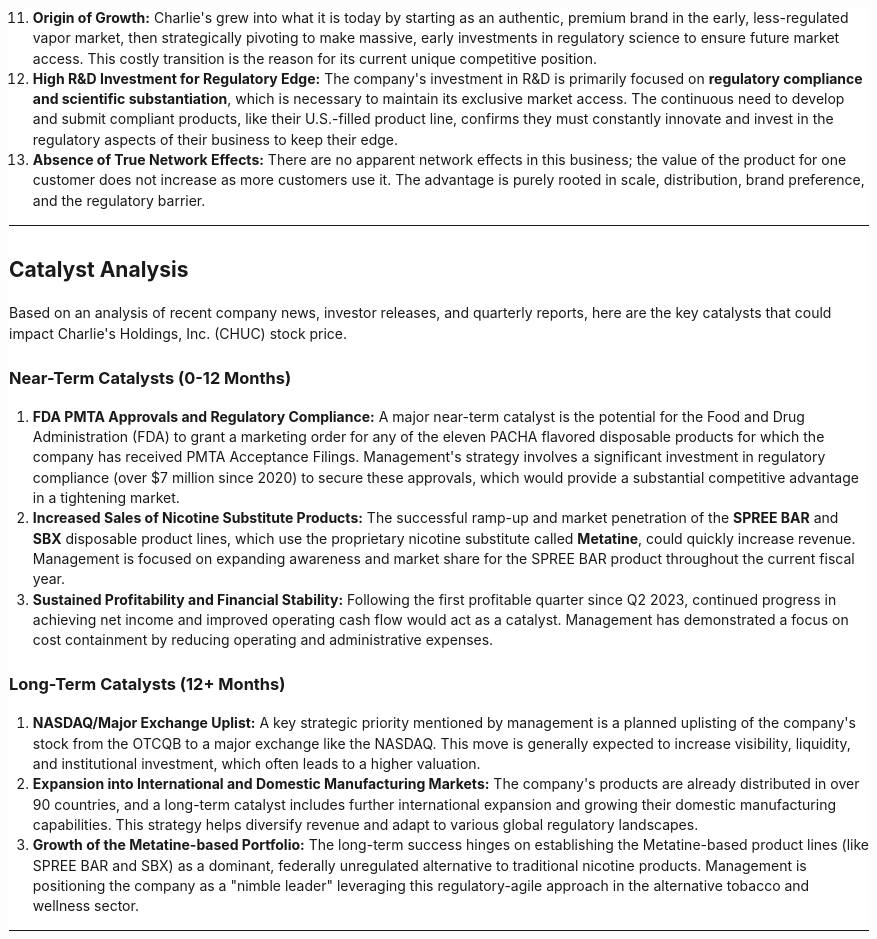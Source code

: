 11. **Origin of Growth:** Charlie's grew into what it is today by starting as an authentic, premium brand in the early, less-regulated vapor market, then strategically pivoting to make massive, early investments in regulatory science to ensure future market access. This costly transition is the reason for its current unique competitive position.
12. **High R&D Investment for Regulatory Edge:** The company's investment in R&D is primarily focused on **regulatory compliance and scientific substantiation**, which is necessary to maintain its exclusive market access. The continuous need to develop and submit compliant products, like their U.S.-filled product line, confirms they must constantly innovate and invest in the regulatory aspects of their business to keep their edge.
13. **Absence of True Network Effects:** There are no apparent network effects in this business; the value of the product for one customer does not increase as more customers use it. The advantage is purely rooted in scale, distribution, brand preference, and the regulatory barrier.

---

## Catalyst Analysis

Based on an analysis of recent company news, investor releases, and quarterly reports, here are the key catalysts that could impact Charlie's Holdings, Inc. (CHUC) stock price.

### Near-Term Catalysts (0-12 Months)

1.  **FDA PMTA Approvals and Regulatory Compliance:** A major near-term catalyst is the potential for the Food and Drug Administration (FDA) to grant a marketing order for any of the eleven PACHA flavored disposable products for which the company has received PMTA Acceptance Filings. Management's strategy involves a significant investment in regulatory compliance (over \$7 million since 2020) to secure these approvals, which would provide a substantial competitive advantage in a tightening market.
2.  **Increased Sales of Nicotine Substitute Products:** The successful ramp-up and market penetration of the **SPREE BAR** and **SBX** disposable product lines, which use the proprietary nicotine substitute called **Metatine**, could quickly increase revenue. Management is focused on expanding awareness and market share for the SPREE BAR product throughout the current fiscal year.
3.  **Sustained Profitability and Financial Stability:** Following the first profitable quarter since Q2 2023, continued progress in achieving net income and improved operating cash flow would act as a catalyst. Management has demonstrated a focus on cost containment by reducing operating and administrative expenses.

### Long-Term Catalysts (12+ Months)

1.  **NASDAQ/Major Exchange Uplist:** A key strategic priority mentioned by management is a planned uplisting of the company's stock from the OTCQB to a major exchange like the NASDAQ. This move is generally expected to increase visibility, liquidity, and institutional investment, which often leads to a higher valuation.
2.  **Expansion into International and Domestic Manufacturing Markets:** The company's products are already distributed in over 90 countries, and a long-term catalyst includes further international expansion and growing their domestic manufacturing capabilities. This strategy helps diversify revenue and adapt to various global regulatory landscapes.
3.  **Growth of the Metatine-based Portfolio:** The long-term success hinges on establishing the Metatine-based product lines (like SPREE BAR and SBX) as a dominant, federally unregulated alternative to traditional nicotine products. Management is positioning the company as a "nimble leader" leveraging this regulatory-agile approach in the alternative tobacco and wellness sector.

---